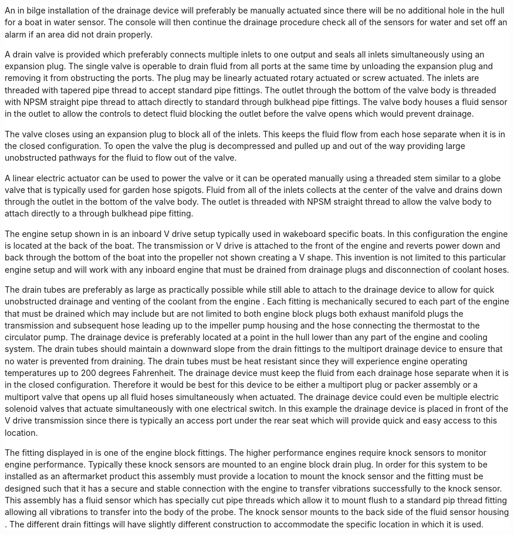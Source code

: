An in bilge installation of the drainage device will preferably be manually actuated since there will be no additional hole in the hull for a boat in water sensor. The console will then continue the drainage procedure check all of the sensors for water and set off an alarm if an area did not drain properly.

A drain valve is provided which preferably connects multiple inlets to one output and seals all inlets simultaneously using an expansion plug. The single valve is operable to drain fluid from all ports at the same time by unloading the expansion plug and removing it from obstructing the ports. The plug may be linearly actuated rotary actuated or screw actuated. The inlets are threaded with tapered pipe thread to accept standard pipe fittings. The outlet through the bottom of the valve body is threaded with NPSM straight pipe thread to attach directly to standard through bulkhead pipe fittings. The valve body houses a fluid sensor in the outlet to allow the controls to detect fluid blocking the outlet before the valve opens which would prevent drainage.

The valve closes using an expansion plug to block all of the inlets. This keeps the fluid flow from each hose separate when it is in the closed configuration. To open the valve the plug is decompressed and pulled up and out of the way providing large unobstructed pathways for the fluid to flow out of the valve.

A linear electric actuator can be used to power the valve or it can be operated manually using a threaded stem similar to a globe valve that is typically used for garden hose spigots. Fluid from all of the inlets collects at the center of the valve and drains down through the outlet in the bottom of the valve body. The outlet is threaded with NPSM straight thread to allow the valve body to attach directly to a through bulkhead pipe fitting.

The engine setup shown in is an inboard V drive setup typically used in wakeboard specific boats. In this configuration the engine is located at the back of the boat. The transmission or V drive is attached to the front of the engine and reverts power down and back through the bottom of the boat into the propeller not shown creating a V shape. This invention is not limited to this particular engine setup and will work with any inboard engine that must be drained from drainage plugs and disconnection of coolant hoses.

The drain tubes are preferably as large as practically possible while still able to attach to the drainage device to allow for quick unobstructed drainage and venting of the coolant from the engine . Each fitting is mechanically secured to each part of the engine that must be drained which may include but are not limited to both engine block plugs both exhaust manifold plugs the transmission and subsequent hose leading up to the impeller pump housing and the hose connecting the thermostat to the circulator pump. The drainage device is preferably located at a point in the hull lower than any part of the engine and cooling system. The drain tubes should maintain a downward slope from the drain fittings to the multiport drainage device to ensure that no water is prevented from draining. The drain tubes must be heat resistant since they will experience engine operating temperatures up to 200 degrees Fahrenheit. The drainage device must keep the fluid from each drainage hose separate when it is in the closed configuration. Therefore it would be best for this device to be either a multiport plug or packer assembly or a multiport valve that opens up all fluid hoses simultaneously when actuated. The drainage device could even be multiple electric solenoid valves that actuate simultaneously with one electrical switch. In this example the drainage device is placed in front of the V drive transmission since there is typically an access port under the rear seat which will provide quick and easy access to this location.

The fitting displayed in is one of the engine block fittings. The higher performance engines require knock sensors to monitor engine performance. Typically these knock sensors are mounted to an engine block drain plug. In order for this system to be installed as an aftermarket product this assembly must provide a location to mount the knock sensor and the fitting must be designed such that it has a secure and stable connection with the engine to transfer vibrations successfully to the knock sensor. This assembly has a fluid sensor which has specially cut pipe threads which allow it to mount flush to a standard pip thread fitting allowing all vibrations to transfer into the body of the probe. The knock sensor mounts to the back side of the fluid sensor housing . The different drain fittings will have slightly different construction to accommodate the specific location in which it is used.
